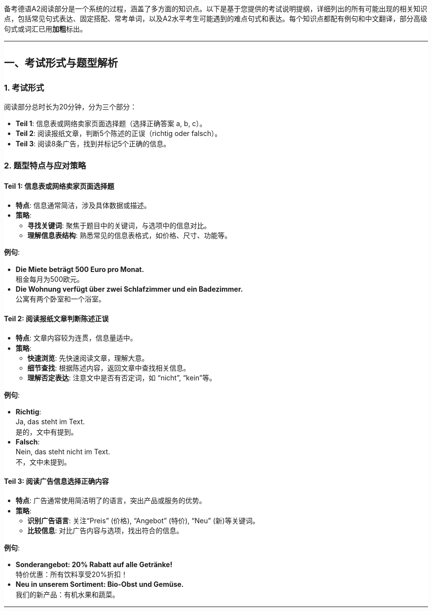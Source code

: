 备考德语A2阅读部分是一个系统的过程，涵盖了多方面的知识点。以下是基于您提供的考试说明提纲，详细列出的所有可能出现的相关知识点，包括常见句式表达、固定搭配、常考单词，以及A2水平考生可能遇到的难点句式和表达。每个知识点都配有例句和中文翻译，部分高级句式或词汇已用**加粗**标出。

---

## 一、考试形式与题型解析

### 1. 考试形式
阅读部分总时长为20分钟，分为三个部分：
- **Teil 1**: 信息表或网络卖家页面选择题（选择正确答案 a, b, c）。
- **Teil 2**: 阅读报纸文章，判断5个陈述的正误（richtig oder falsch）。
- **Teil 3**: 阅读8条广告，找到并标记5个正确的信息。

### 2. 题型特点与应对策略

#### Teil 1: 信息表或网络卖家页面选择题
- **特点**: 信息通常简洁，涉及具体数据或描述。
- **策略**:
  - **寻找关键词**: 聚焦于题目中的关键词，与选项中的信息对比。
  - **理解信息表结构**: 熟悉常见的信息表格式，如价格、尺寸、功能等。

**例句**:
- **Die Miete beträgt 500 Euro pro Monat.**  
  租金每月为500欧元。
- **Die Wohnung verfügt über zwei Schlafzimmer und ein Badezimmer.**  
  公寓有两个卧室和一个浴室。

#### Teil 2: 阅读报纸文章判断陈述正误
- **特点**: 文章内容较为连贯，信息量适中。
- **策略**:
  - **快速浏览**: 先快速阅读文章，理解大意。
  - **细节查找**: 根据陈述内容，返回文章中查找相关信息。
  - **理解否定表达**: 注意文中是否有否定词，如 “nicht”, “kein”等。

**例句**:
- **Richtig**:  
  Ja, das steht im Text.  
  是的，文中有提到。
- **Falsch**:  
  Nein, das steht nicht im Text.  
  不，文中未提到。

#### Teil 3: 阅读广告信息选择正确内容
- **特点**: 广告通常使用简洁明了的语言，突出产品或服务的优势。
- **策略**:
  - **识别广告语言**: 关注“Preis” (价格), “Angebot” (特价), “Neu” (新)等关键词。
  - **比较信息**: 对比广告内容与选项，找出符合的信息。

**例句**:
- **Sonderangebot: 20% Rabatt auf alle Getränke!**  
  特价优惠：所有饮料享受20%折扣！
- **Neu in unserem Sortiment: Bio-Obst und Gemüse.**  
  我们的新产品：有机水果和蔬菜。

---